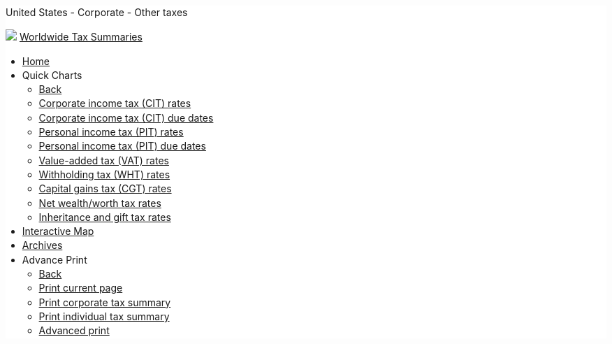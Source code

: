 








United States - Corporate - Other taxes










































[![](-/media/world-wide-tax-summaries/dev/new-pwclogo.ashx%3Frev=857d31d9188a45cb89c2a139fca9bbc2&revision=857d31d9-188a-45cb-89c2-a139fca9bbc2&hash=185803B13B63A76ED59B9489B23256389302FCC5)](index.html)
[Worldwide Tax Summaries](index.html)

* [Home](index.html)
* Quick Charts
  + [Back](united-states%3FtopicTypeId=399bcbae-2967-429b-b371-99be91a47b34.html#)
  + [Corporate income tax (CIT) rates](quick-charts/corporate-income-tax-cit-rates.html)
  + [Corporate income tax (CIT) due dates](quick-charts/corporate-income-tax-cit-due-dates.html)
  + [Personal income tax (PIT) rates](quick-charts/personal-income-tax-pit-rates.html)
  + [Personal income tax (PIT) due dates](quick-charts/personal-income-tax-pit-due-dates.html)
  + [Value-added tax (VAT) rates](quick-charts/value-added-tax-vat-rates.html)
  + [Withholding tax (WHT) rates](quick-charts/withholding-tax-wht-rates.html)
  + [Capital gains tax (CGT) rates](quick-charts/capital-gains-tax-cgt-rates.html)
  + [Net wealth/worth tax rates](quick-charts/net-wealth-worth-tax-rates.html)
  + [Inheritance and gift tax rates](quick-charts/inheritance-and-gift-tax-rates.html)
* [Interactive Map](interactive-map.html)
* [Archives](archives.html)
* Advance Print
  + [Back](united-states%3FtopicTypeId=399bcbae-2967-429b-b371-99be91a47b34.html#)
  + [Print current page](united-states%3FtopicTypeId=399bcbae-2967-429b-b371-99be91a47b34.html#)
  + [Print corporate tax summary](united-states%3FtopicTypeId=399bcbae-2967-429b-b371-99be91a47b34.html#)
  + [Print individual tax summary](united-states%3FtopicTypeId=399bcbae-2967-429b-b371-99be91a47b34.html#)
  + [Advanced print](united-states%3FtopicTypeId=399bcbae-2967-429b-b371-99be91a47b34.html#)
